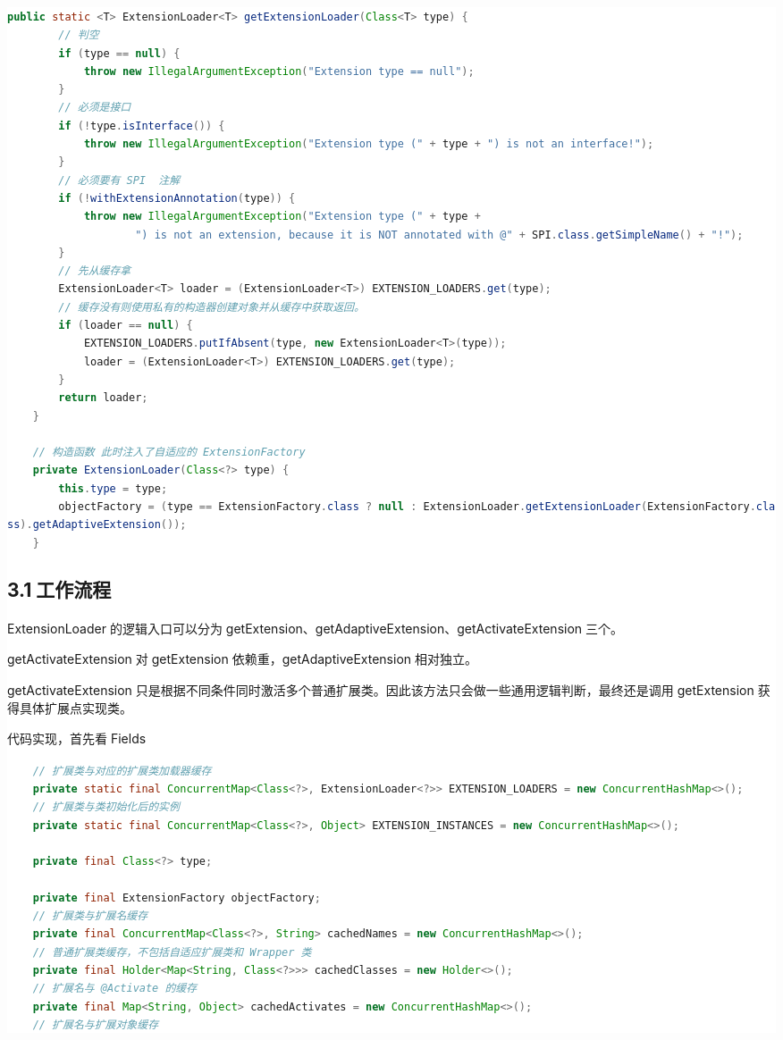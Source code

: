 ```java
public static <T> ExtensionLoader<T> getExtensionLoader(Class<T> type) {
    	// 判空
        if (type == null) {
            throw new IllegalArgumentException("Extension type == null");
        }
    	// 必须是接口
        if (!type.isInterface()) {
            throw new IllegalArgumentException("Extension type (" + type + ") is not an interface!");
        }
    	// 必须要有 SPI  注解
        if (!withExtensionAnnotation(type)) {
            throw new IllegalArgumentException("Extension type (" + type +
                    ") is not an extension, because it is NOT annotated with @" + SPI.class.getSimpleName() + "!");
        }
		// 先从缓存拿
        ExtensionLoader<T> loader = (ExtensionLoader<T>) EXTENSION_LOADERS.get(type);
    	// 缓存没有则使用私有的构造器创建对象并从缓存中获取返回。
        if (loader == null) {
            EXTENSION_LOADERS.putIfAbsent(type, new ExtensionLoader<T>(type));
            loader = (ExtensionLoader<T>) EXTENSION_LOADERS.get(type);
        }
        return loader;
    }

	// 构造函数 此时注入了自适应的 ExtensionFactory
	private ExtensionLoader(Class<?> type) {
        this.type = type;
        objectFactory = (type == ExtensionFactory.class ? null : ExtensionLoader.getExtensionLoader(ExtensionFactory.class).getAdaptiveExtension());
    }

```



## 3.1 工作流程

ExtensionLoader 的逻辑入口可以分为 getExtension、getAdaptiveExtension、getActivateExtension 三个。

getActivateExtension 对 getExtension 依赖重，getAdaptiveExtension 相对独立。

getActivateExtension 只是根据不同条件同时激活多个普通扩展类。因此该方法只会做一些通用逻辑判断，最终还是调用 getExtension 获得具体扩展点实现类。

代码实现，首先看 Fields

```java
	// 扩展类与对应的扩展类加载器缓存
	private static final ConcurrentMap<Class<?>, ExtensionLoader<?>> EXTENSION_LOADERS = new ConcurrentHashMap<>();
	// 扩展类与类初始化后的实例
    private static final ConcurrentMap<Class<?>, Object> EXTENSION_INSTANCES = new ConcurrentHashMap<>();
	
    private final Class<?> type;
	
    private final ExtensionFactory objectFactory;
	// 扩展类与扩展名缓存
    private final ConcurrentMap<Class<?>, String> cachedNames = new ConcurrentHashMap<>();
	// 普通扩展类缓存，不包括自适应扩展类和 Wrapper 类
    private final Holder<Map<String, Class<?>>> cachedClasses = new Holder<>();
	// 扩展名与 @Activate 的缓存
    private final Map<String, Object> cachedActivates = new ConcurrentHashMap<>();
	// 扩展名与扩展对象缓存
```